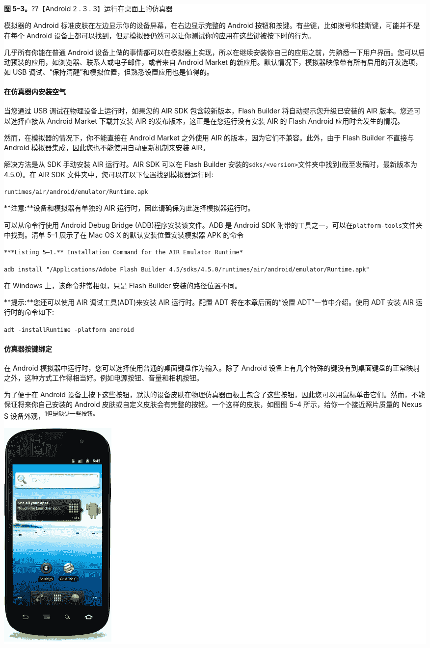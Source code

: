 **图 5–3。**??【Android 2 . 3 . 3】运行在桌面上的仿真器

模拟器的 Android 标准皮肤在左边显示你的设备屏幕，在右边显示完整的 Android 按钮和按键。有些键，比如拨号和挂断键，可能并不是在每个 Android 设备上都可以找到，但是模拟器仍然可以让你测试你的应用在这些键被按下时的行为。

几乎所有你能在普通 Android 设备上做的事情都可以在模拟器上实现，所以在继续安装你自己的应用之前，先熟悉一下用户界面。您可以启动预装的应用，如浏览器、联系人或电子邮件，或者来自 Android Market 的新应用。默认情况下，模拟器映像带有所有启用的开发选项，如 USB 调试、“保持清醒”和模拟位置，但熟悉设置应用也是值得的。

#### 在仿真器内安装空气

当您通过 USB 调试在物理设备上运行时，如果您的 AIR SDK 包含较新版本，Flash Builder 将自动提示您升级已安装的 AIR 版本。您还可以选择直接从 Android Market 下载并安装 AIR 的发布版本，这正是在您运行没有安装 AIR 的 Flash Android 应用时会发生的情况。

然而，在模拟器的情况下，你不能直接在 Android Market 之外使用 AIR 的版本，因为它们不兼容。此外，由于 Flash Builder 不直接与 Android 模拟器集成，因此您也不能使用自动更新机制来安装 AIR。

解决方法是从 SDK 手动安装 AIR 运行时。AIR SDK 可以在 Flash Builder 安装的`sdks/<version>`文件夹中找到(截至发稿时，最新版本为 4.5.0)。在 AIR SDK 文件夹中，您可以在以下位置找到模拟器运行时:

`runtimes/air/android/emulator/Runtime.apk`

**注意:**设备和模拟器有单独的 AIR 运行时，因此请确保为此选择模拟器运行时。

可以从命令行使用 Android Debug Bridge (ADB)程序安装该文件。ADB 是 Android SDK 附带的工具之一，可以在`platform-tools`文件夹中找到。清单 5–1 展示了在 Mac OS X 的默认安装位置安装模拟器 APK 的命令

`***Listing 5–1.** Installation Command for the AIR Emulator Runtime*`

`adb install "/Applications/Adobe Flash Builder
4.5/sdks/4.5.0/runtimes/air/android/emulator/Runtime.apk"`

在 Windows 上，该命令非常相似，只是 Flash Builder 安装的路径位置不同。

**提示:**您还可以使用 AIR 调试工具(ADT)来安装 AIR 运行时。配置 ADT 将在本章后面的“设置 ADT”一节中介绍。使用 ADT 安装 AIR 运行时的命令如下:

`adt -installRuntime -platform android`

#### 仿真器按键绑定

在 Android 模拟器中运行时，您可以选择使用普通的桌面键盘作为输入。除了 Android 设备上有几个特殊的键没有到桌面键盘的正常映射之外，这种方式工作得相当好。例如电源按钮、音量和相机按钮。

为了便于在 Android 设备上按下这些按钮，默认的设备皮肤在物理仿真器面板上包含了这些按钮，因此您可以用鼠标单击它们。然而，不能保证将来你自己安装的 Android 皮肤或自定义皮肤会有完整的按钮。一个这样的皮肤，如图图 5–4 所示，给你一个接近照片质量的 Nexus S 设备外观，<sup>1但是缺少一些按钮。</sup>

![images](img/0504.jpg)
